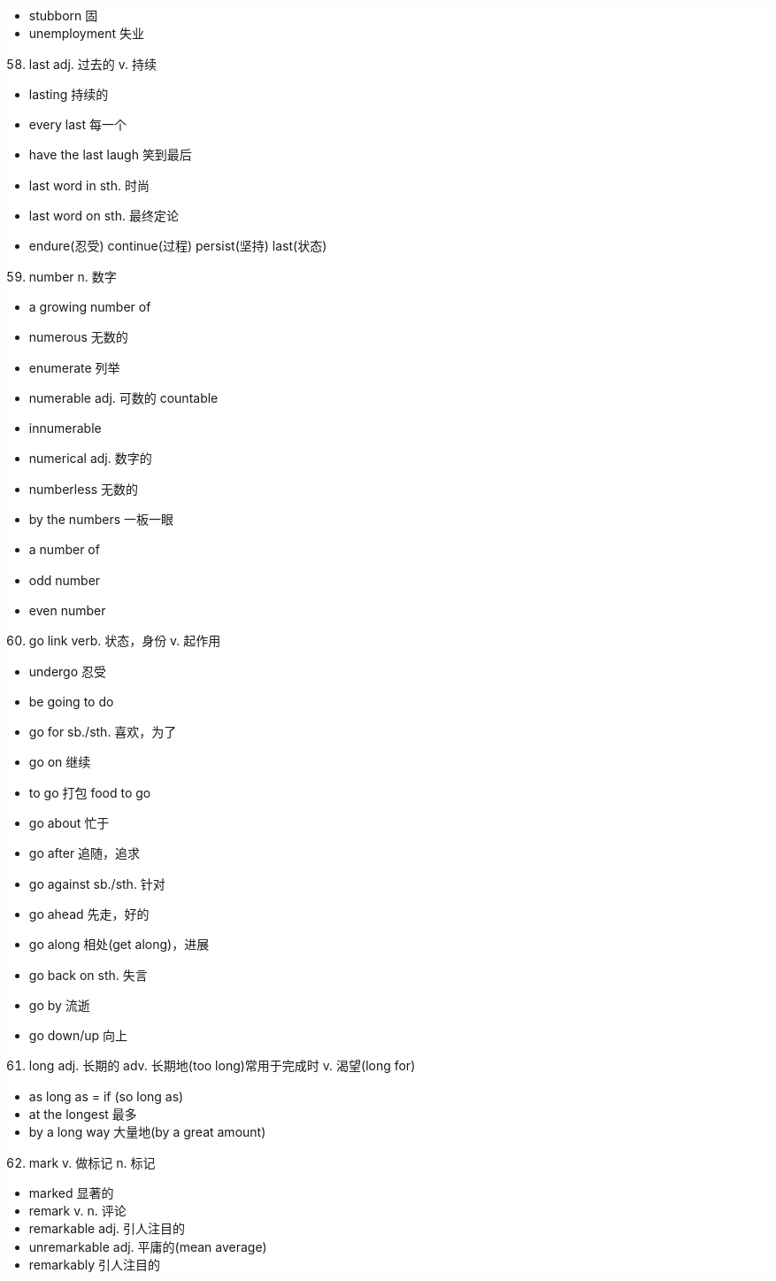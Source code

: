   - stubborn 固
  - unemployment 失业

58. last adj. 过去的 v. 持续
  - lasting 持续的
  - every last 每一个
  - have the last laugh 笑到最后
  - last word in sth. 时尚
  - last word on sth. 最终定论

  - endure(忍受) continue(过程) persist(坚持) last(状态)


59. number n. 数字
  - a growing number of

  - numerous 无数的
  - enumerate 列举
  - numerable adj. 可数的 countable
  - innumerable
  - numerical adj. 数字的
  - numberless 无数的

  - by the numbers 一板一眼
  - a number of
  - odd number
  - even number

60. go link verb. 状态，身份 v. 起作用
  - undergo 忍受
  - be going to do
  - go for sb./sth. 喜欢，为了
  - go on 继续
  - to go 打包 food to go
  - go about 忙于
  - go after 追随，追求

  - go against sb./sth. 针对
  - go ahead 先走，好的
  - go along 相处(get along)，进展
  - go back on sth. 失言
  - go by 流逝
  - go down/up 向上

61. long adj. 长期的 adv. 长期地(too long)常用于完成时 v. 渴望(long for)
  - as long as = if (so long as)
  - at the longest 最多
  - by a long way 大量地(by a great amount)


62. mark v. 做标记 n. 标记
  - marked 显著的
  - remark v. n. 评论
  - remarkable adj. 引人注目的
  - unremarkable adj. 平庸的(mean average)
  - remarkably 引人注目的
